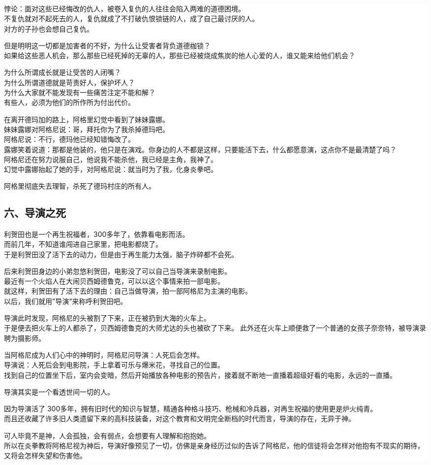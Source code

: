
悖论：面对这些已经悔改的仇人，被卷入复仇的人往往会陷入两难的道德困境。  
不复仇就对不起死去的人，复仇就成了不打破仇恨锁链的人，成了自己最讨厌的人。  
对方的子孙也会想自己复仇。  


但是明明这一切都是加害者的不好，为什么让受害者背负道德枷锁？  
如果给这些恶人机会，那么那些已经死掉的无辜的人，那些已经被烧成焦炭的他人心爱的人，谁又能来给他们机会？  


为什么所谓成长就是让受苦的人闭嘴？  
为什么所谓道德就是苛责好人，保护坏人？  
为什么大家就不能发现有一些痛苦注定不能和解？  
有些人，必须为他们的所作所为付出代价。  
  

在离开德玛加的路上，阿格里幻觉中看到了妹妹露娜。  
妹妹露娜对阿格尼说：哥，拜托你为了我杀掉德玛吧。  
阿格尼说：不行，德玛他已经知错悔改了。  
露娜笑着说道：那都是他装的，他只是在演戏。你身边的人不都是这样，只要能活下去，什么都愿意演，这点你不是最清楚了吗？  
阿格尼还在努力说服自己，他说我不能杀他，我已经是主角，我神了。  
幻觉中露娜抬起了她的手，对阿格尼说：就当时为了我，化身炎拳吧。  


阿格里彻底失去理智，杀死了德玛村庄的所有人。  


## 六、导演之死  


利贺田也是一个再生祝福者，300多年了，依靠看电影而活。  
而前几年，不知道谁闯进自己家里，把电影都烧了。  
于是利贺田没了活下去的动力，但是由于再生能力太强，脑子炸碎都不会死。  


后来利贺田身边的小弟忽悠利贺田，电影没了可以自己当导演来录制电影。  
最近有一个火焰人在大闹贝西姆德鲁克，可以以这个事情来拍一部电影。  
就这样，利贺田有了活下去的理由：自己当做导演，拍一部阿格尼为主演的电影。  
以后，我们就用”导演“来称呼利贺田吧。  


导演此时发现，阿格尼的头被割了下来，正在被扔到大海的火车上。  
于是便去把火车上的人都杀了，贝西姆德鲁克的大师尤达的头也被砍了下来。 
此外还在火车上顺便救了一个普通的女孩子奈奈特，被导演录聘为摄影师。  


当阿格尼成为人们心中的神明时，阿格尼问导演：人死后会怎样。  
导演说：人死后会到电影院，手上拿着可乐与爆米花，寻找自己的位置。  
找到自己的位置坐下后，室内会变暗，然后开始播放各种电影的预告片，接着就不断地一直播着超级好看的电影，永远的一直播。  


导演其实是一个看透世间一切的人。  


因为导演活了 300多年，拥有旧时代的知识与智慧，精通各种格斗技巧、枪械和冷兵器，对再生祝福的使用更是炉火纯青。  
而且还收藏了许多旧人类遗留下来的高科技装备，对这个教育和文明完全断档的时代而言，导演的存在，无异于神。  


可人毕竟不是神，人会孤独，会有弱点，会想要有人理解和抱抱她。  
所以在炎拳教将阿格尼视为神后，导演好像预见了一切，仿佛是亲身经历过似的告诉了阿格尼，他的信徒将会怎样对他抱有不现实的期待，又将会怎样失望和伤害他。  

